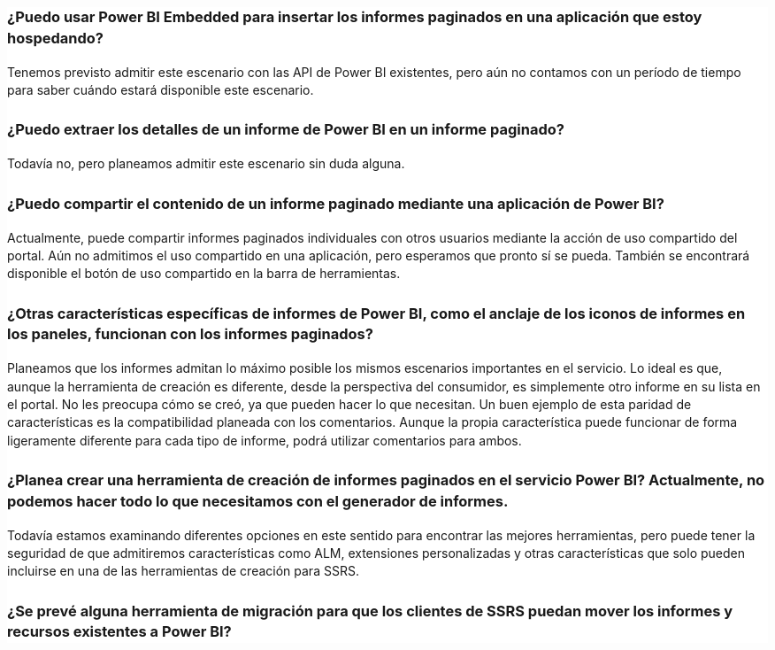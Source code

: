 ### <a name="can-i-use-power-bi-embedded-to-embed-my-paginated-reports-into-an-app-im-hosting"></a>¿Puedo usar Power BI Embedded para insertar los informes paginados en una aplicación que estoy hospedando?

Tenemos previsto admitir este escenario con las API de Power BI existentes, pero aún no contamos con un período de tiempo para saber cuándo estará disponible este escenario.

### <a name="can-i-drill-through-from-a-power-bi-report-to-a-paginated-report"></a>¿Puedo extraer los detalles de un informe de Power BI en un informe paginado?

Todavía no, pero planeamos admitir este escenario sin duda alguna.

### <a name="can-i-share-my-paginated-report-content-through-a-power-bi-app"></a>¿Puedo compartir el contenido de un informe paginado mediante una aplicación de Power BI?

Actualmente, puede compartir informes paginados individuales con otros usuarios mediante la acción de uso compartido del portal. Aún no admitimos el uso compartido en una aplicación, pero esperamos que pronto sí se pueda. También se encontrará disponible el botón de uso compartido en la barra de herramientas.

### <a name="will-other-report-specific-features-in-power-bi-like-pinning-to-report-tiles-to-dashboards-work-with-paginated-reports"></a>¿Otras características específicas de informes de Power BI, como el anclaje de los iconos de informes en los paneles, funcionan con los informes paginados?

Planeamos que los informes admitan lo máximo posible los mismos escenarios importantes en el servicio.  Lo ideal es que, aunque la herramienta de creación es diferente, desde la perspectiva del consumidor, es simplemente otro informe en su lista en el portal. No les preocupa cómo se creó, ya que pueden hacer lo que necesitan.  Un buen ejemplo de esta paridad de características es la compatibilidad planeada con los comentarios. Aunque la propia característica puede funcionar de forma ligeramente diferente para cada tipo de informe, podrá utilizar comentarios para ambos.

### <a name="are-you-planning-to-create-a-new-authoring-tool-for-paginated-reports-in-the-power-bi-service--we-cant-do-everything-we-need-to-with-report-builder-today"></a>¿Planea crear una herramienta de creación de informes paginados en el servicio Power BI?  Actualmente, no podemos hacer todo lo que necesitamos con el generador de informes.

Todavía estamos examinando diferentes opciones en este sentido para encontrar las mejores herramientas, pero puede tener la seguridad de que admitiremos características como ALM, extensiones personalizadas y otras características que solo pueden incluirse en una de las herramientas de creación para SSRS. 

### <a name="is-a-migration-tool-planned-so-ssrs-customers-can-move-their-existing-reports-and-assets-to-power-bi"></a>¿Se prevé alguna herramienta de migración para que los clientes de SSRS puedan mover los informes y recursos existentes a Power BI?
